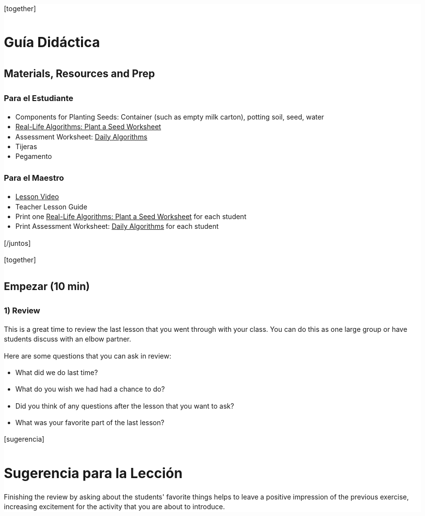 [together]

# Guía Didáctica

## Materials, Resources and Prep

### Para el Estudiante

  * Components for Planting Seeds: Container (such as empty milk carton), potting soil, seed, water
  * [Real-Life Algorithms: Plant a Seed Worksheet](/curriculum/course1/6/Activity6-RealLifeAlgorithms.pdf)
  * Assessment Worksheet: [Daily Algorithms](/curriculum/course1/6/Assessment6-RealLifeAlg.pdf)
  * Tijeras
  * Pegamento

### Para el Maestro

  * [Lesson Video](http://youtu.be/icVRxFr39AU?list=PL2DhNKNdmOtqBgWyF5kmy2oPh0U-Zfv2G)
  * Teacher Lesson Guide
  * Print one [Real-Life Algorithms: Plant a Seed Worksheet](/curriculum/course1/6/Activity6-RealLifeAlgorithms.pdf) for each student
  * Print Assessment Worksheet: [Daily Algorithms](/curriculum/course1/6/Assessment6-RealLifeAlg.pdf) for each student

[/juntos]

[together]

## Empezar (10 min)

### <a name="Review"></a> 1) Review

This is a great time to review the last lesson that you went through with your class. You can do this as one large group or have students discuss with an elbow partner.

Here are some questions that you can ask in review:

  * What did we do last time?

  * What do you wish we had had a chance to do?

  * Did you think of any questions after the lesson that you want to ask?

  * What was your favorite part of the last lesson?

[sugerencia]

# Sugerencia para la Lección

Finishing the review by asking about the students' favorite things helps to leave a positive impression of the previous exercise, increasing excitement for the activity that you are about to introduce.
